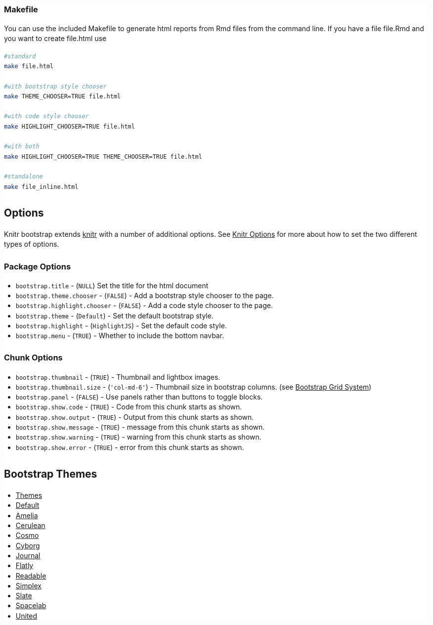 ### Makefile ###

You can use the included Makefile to generate html reports from Rmd files from
the command line.  If you have a file file.Rmd and you want to create file.html use

```bash
#standard
make file.html

#with bootstrap style chooser
make THEME_CHOOSER=TRUE file.html

#with code style chooser
make HIGHLIGHT_CHOOSER=TRUE file.html

#with both
make HIGHLIGHT_CHOOSER=TRUE THEME_CHOOSER=TRUE file.html

#standalone
make file_inline.html
```

## Options ##

Knitr bootstrap extends [knitr] with a number of additional options.  See
[Knitr Options](http://yihui.name/knitr/options) for more about how to set the
two different types of options.

### Package Options ###
- `bootstrap.title` - (`NULL`) Set the title for the html document
- `bootstrap.theme.chooser` - (`FALSE`) - Add a bootstrap style chooser to the page.
- `bootstrap.highlight.chooser` - (`FALSE`) - Add a code style chooser to the page.
- `bootstrap.theme` - (`Default`) - Set the default bootstrap style.
- `bootstrap.highlight` - (`HighlightJS`) - Set the default code style.
- `bootstrap.menu` - (`TRUE`) - Whether to include the bottom navbar.

### Chunk Options ###
- `bootstrap.thumbnail` - (`TRUE`) - Thumbnail and lightbox images.
- `bootstrap.thumbnail.size` - (`'col-md-6'`) - Thumbnail size in bootstrap columns. (see [Bootstrap Grid System](http://getbootstrap.com/css/#grid))
- `bootstrap.panel` - (`FALSE`) - Use panels rather than buttons to toggle blocks.
- `bootstrap.show.code` - (`TRUE`) - Code from this chunk starts as shown.
- `bootstrap.show.output` - (`TRUE`) - Output from this chunk starts as shown.
- `bootstrap.show.message` - (`TRUE`) - message from this chunk starts as shown.
- `bootstrap.show.warning` - (`TRUE`) - warning from this chunk starts as shown.
- `bootstrap.show.error` - (`TRUE`) - error from this chunk starts as shown.

## Bootstrap Themes ##
- [Themes](http://bootswatch.com/themes)
- [Default](http://bootswatch.com/default)
- [Amelia](http://bootswatch.com/amelia)
- [Cerulean](http://bootswatch.com/cerulean)
- [Cosmo](http://bootswatch.com/cosmo)
- [Cyborg](http://bootswatch.com/cyborg)
- [Journal](http://bootswatch.com/journal)
- [Flatly](http://bootswatch.com/flatly)
- [Readable](http://bootswatch.com/readable)
- [Simplex](http://bootswatch.com/simplex)
- [Slate](http://bootswatch.com/slate)
- [Spacelab](http://bootswatch.com/spacelab)
- [United](http://bootswatch.com/united)


[highlight.js]: https://github.com/isagalaev/highlight.js
[rstudio/markdown]: https://github.com/rstudio/markdown
[knitrBootstrap]: https://jimhester.github.io/knitrBootstrap
[magnific popup]: http://dimsemenov.com/plugins/magnific-popup
[mathjax]: http://mathjax.org
[bootswatch]: http://bootswatch.com
[devtools]: https://github.com/hadley/devtools
[knitr]: https://github.com/yihui/knitr
[knitr (devel)]: https://github.com/yihui/knitr
[rmarkdown]: https://github.com/rstudio/rmarkdown
[2d]: http://rawgithub.com/jimhester/knitrBootstrap/master/vignettes/two-D.html
[all]: http://rawgithub.com/jimhester/knitrBootstrap/master/inst/examples/all.html
[cars]: http://rawgithub.com/jimhester/knitrBootstrap/master/vignettes/cars.html
[engines]: http://rawgithub.com/jimhester/knitrBootstrap/master/inst/examples/engines.html
[illusions]: http://rawgithub.com/jimhester/knitrBootstrap/master/vignettes/illusions.html
[maps]: http://rawgithub.com/jimhester/knitrBootstrap/master/vignettes/maps.html
[math]: http://rawgithub.com/jimhester/knitrBootstrap/master/vignettes/math.html